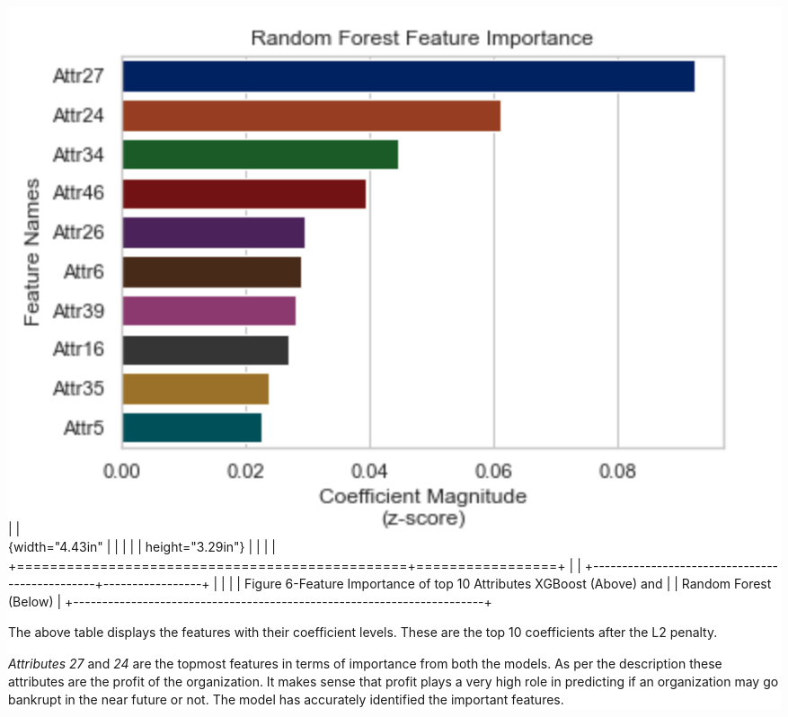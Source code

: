 | | ![](./media/image11.png){width="4.43in"       |                 |   |
| | height="3.29in"}                              |                 |   |
| +===============================================+=================+   |
| +-----------------------------------------------+-----------------+   |
|                                                                       |
| Figure 6-Feature Importance of top 10 Attributes XGBoost (Above) and  |
| Random Forest (Below)                                                 |
+-----------------------------------------------------------------------+

The above table displays the features with their coefficient levels.
These are the top 10 coefficients after the L2 penalty.

*Attributes 27* and *24* are the topmost features in terms of importance
from both the models. As per the description these attributes are the
profit of the organization. It makes sense that profit plays a very high
role in predicting if an organization may go bankrupt in the near future
or not. The model has accurately identified the important features.
